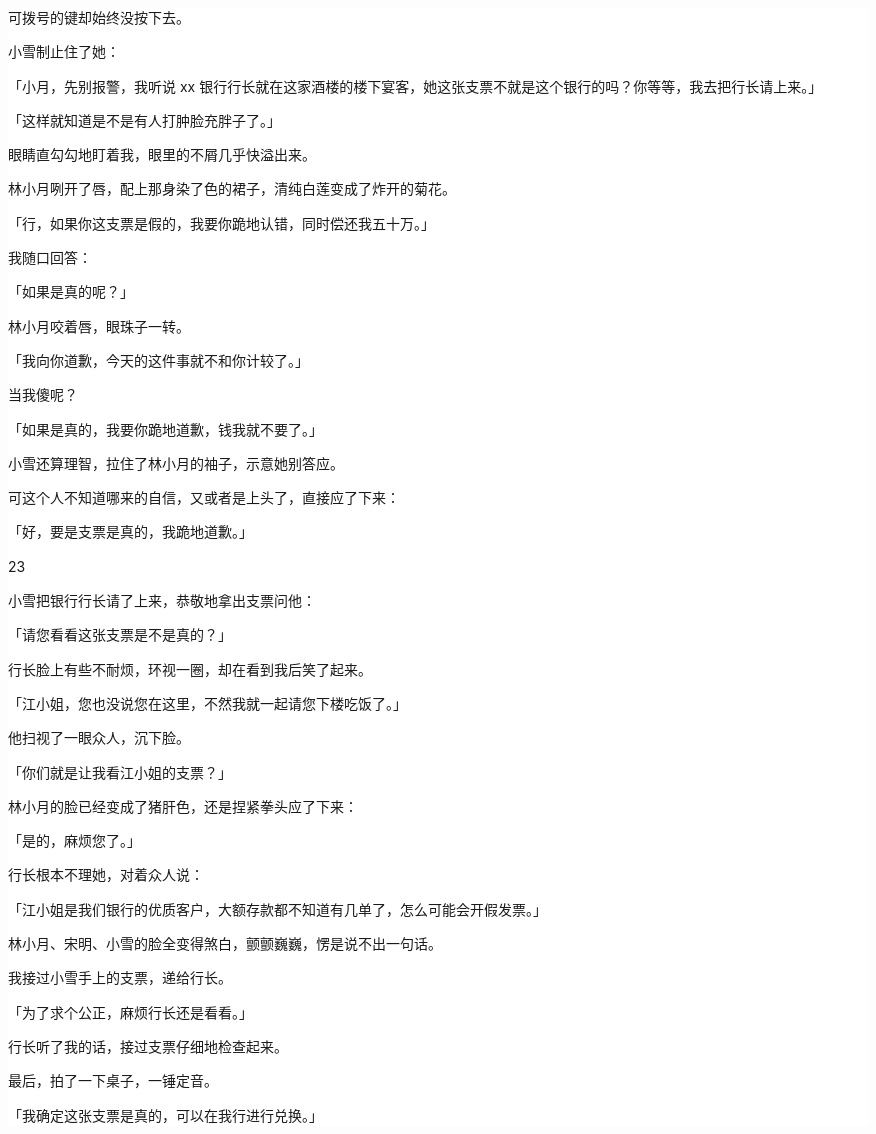 可拨号的键却始终没按下去。

小雪制止住了她：

「小月，先别报警，我听说 xx 银行行长就在这家酒楼的楼下宴客，她这张支票不就是这个银行的吗？你等等，我去把行长请上来。」

「这样就知道是不是有人打肿脸充胖子了。」

眼睛直勾勾地盯着我，眼里的不屑几乎快溢出来。

林小月咧开了唇，配上那身染了色的裙子，清纯白莲变成了炸开的菊花。

「行，如果你这支票是假的，我要你跪地认错，同时偿还我五十万。」

我随口回答：

「如果是真的呢？」

林小月咬着唇，眼珠子一转。

「我向你道歉，今天的这件事就不和你计较了。」

当我傻呢？

「如果是真的，我要你跪地道歉，钱我就不要了。」

小雪还算理智，拉住了林小月的袖子，示意她别答应。

可这个人不知道哪来的自信，又或者是上头了，直接应了下来：

「好，要是支票是真的，我跪地道歉。」

23

小雪把银行行长请了上来，恭敬地拿出支票问他：

「请您看看这张支票是不是真的？」

行长脸上有些不耐烦，环视一圈，却在看到我后笑了起来。

「江小姐，您也没说您在这里，不然我就一起请您下楼吃饭了。」

他扫视了一眼众人，沉下脸。

「你们就是让我看江小姐的支票？」

林小月的脸已经变成了猪肝色，还是捏紧拳头应了下来：

「是的，麻烦您了。」

行长根本不理她，对着众人说：

「江小姐是我们银行的优质客户，大额存款都不知道有几单了，怎么可能会开假发票。」

林小月、宋明、小雪的脸全变得煞白，颤颤巍巍，愣是说不出一句话。

我接过小雪手上的支票，递给行长。

「为了求个公正，麻烦行长还是看看。」

行长听了我的话，接过支票仔细地检查起来。

最后，拍了一下桌子，一锤定音。

「我确定这张支票是真的，可以在我行进行兑换。」
